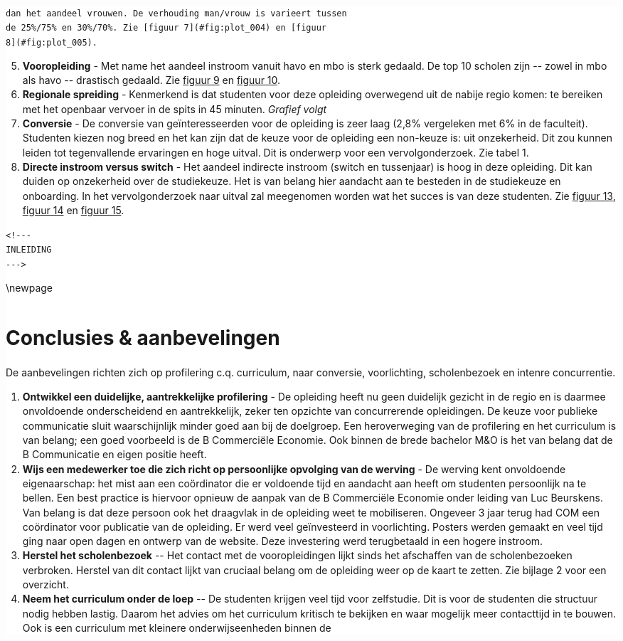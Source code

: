     dan het aandeel vrouwen. De verhouding man/vrouw is varieert tussen
    de 25%/75% en 30%/70%. Zie [figuur 7](#fig:plot_004) en [figuur
    8](#fig:plot_005).
5.  **Vooropleiding** - Met name het aandeel instroom vanuit havo en mbo
    is sterk gedaald. De top 10 scholen zijn -- zowel in mbo als havo --
    drastisch gedaald. Zie [figuur 9](#fig:plot_006) en [figuur
    10](#fig:plot_009.1).
6.  **Regionale spreiding** - Kenmerkend is dat studenten voor deze
    opleiding overwegend uit de nabije regio komen: te bereiken met het
    openbaar vervoer in de spits in 45 minuten. *Grafief volgt*
7.  **Conversie** - De conversie van geïnteresseerden voor de opleiding
    is zeer laag (2,8% vergeleken met 6% in de faculteit). Studenten
    kiezen nog breed en het kan zijn dat de keuze voor de opleiding een
    non-keuze is: uit onzekerheid. Dit zou kunnen leiden tot
    tegenvallende ervaringen en hoge uitval. Dit is onderwerp voor een
    vervolgonderzoek. Zie tabel 1.
8.  **Directe instroom versus switch** - Het aandeel indirecte instroom
    (switch en tussenjaar) is hoog in deze opleiding. Dit kan duiden op
    onzekerheid over de studiekeuze. Het is van belang hier aandacht aan
    te besteden in de studiekeuze en onboarding. In het vervolgonderzoek
    naar uitval zal meegenomen worden wat het succes is van deze
    studenten. Zie [figuur 13](#fig:plot_012.1), [figuur
    14](#fig:plot_012.2) en [figuur 15](#fig:plot_012.3).

```{=html}
<!---
INLEIDING
--->
```
\newpage

# Conclusies & aanbevelingen

De aanbevelingen richten zich op profilering c.q. curriculum, naar
conversie, voorlichting, scholenbezoek en intenre concurrentie.

1.  **Ontwikkel een duidelijke, aantrekkelijke profilering** - De
    opleiding heeft nu geen duidelijk gezicht in de regio en is daarmee
    onvoldoende onderscheidend en aantrekkelijk, zeker ten opzichte van
    concurrerende opleidingen. De keuze voor publieke communicatie sluit
    waarschijnlijk minder goed aan bij de doelgroep. Een heroverweging
    van de profilering en het curriculum is van belang; een goed
    voorbeeld is de B Commerciële Economie. Ook binnen de brede bachelor
    M&O is het van belang dat de B Communicatie en eigen positie heeft.
2.  **Wijs een medewerker toe die zich richt op persoonlijke opvolging
    van de werving** - De werving kent onvoldoende eigenaarschap: het
    mist aan een coördinator die er voldoende tijd en aandacht aan heeft
    om studenten persoonlijk na te bellen. Een best practice is hiervoor
    opnieuw de aanpak van de B Commerciële Economie onder leiding van
    Luc Beurskens. Van belang is dat deze persoon ook het draagvlak in
    de opleiding weet te mobiliseren. Ongeveer 3 jaar terug had COM een
    coördinator voor publicatie van de opleiding. Er werd veel
    geïnvesteerd in voorlichting. Posters werden gemaakt en veel tijd
    ging naar open dagen en ontwerp van de website. Deze investering
    werd terugbetaald in een hogere instroom.
3.  **Herstel het scholenbezoek** -- Het contact met de vooropleidingen
    lijkt sinds het afschaffen van de scholenbezoeken verbroken. Herstel
    van dit contact lijkt van cruciaal belang om de opleiding weer op de
    kaart te zetten. Zie bijlage 2 voor een overzicht.
4.  **Neem het curriculum onder de loep** -- De studenten krijgen veel
    tijd voor zelfstudie. Dit is voor de studenten die structuur nodig
    hebben lastig. Daarom het advies om het curriculum kritisch te
    bekijken en waar mogelijk meer contacttijd in te bouwen.\
    Ook is een curriculum met kleinere onderwijseenheden binnen de